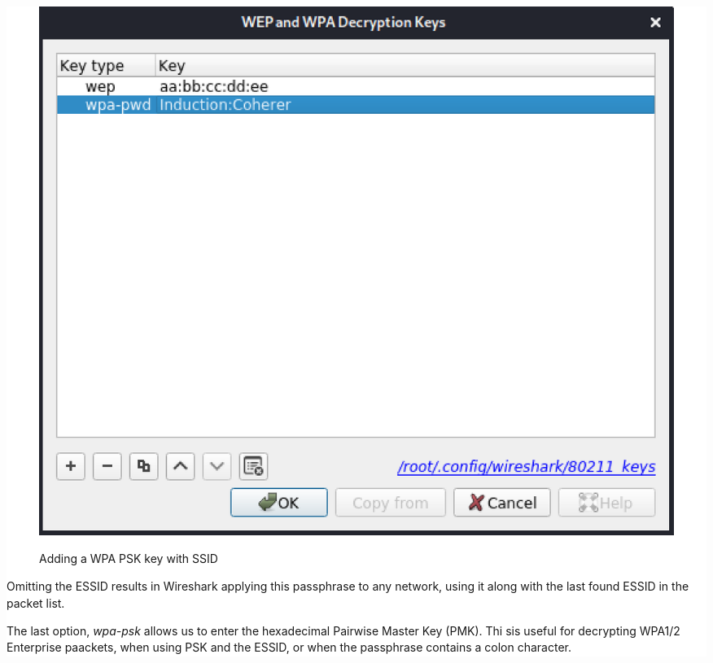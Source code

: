 <figure><img src="../../../.gitbook/assets/image (47).png" alt=""><figcaption><p>Adding a WPA PSK key with SSID</p></figcaption></figure>

Omitting the ESSID results in Wireshark applying this passphrase to any network, using it along with the last found ESSID in the packet list.

The last option, _wpa-psk_ allows us to enter the hexadecimal Pairwise Master Key (PMK). Thi sis useful for decrypting WPA1/2 Enterprise paackets, when using PSK and the ESSID, or when the passphrase contains a colon character.
